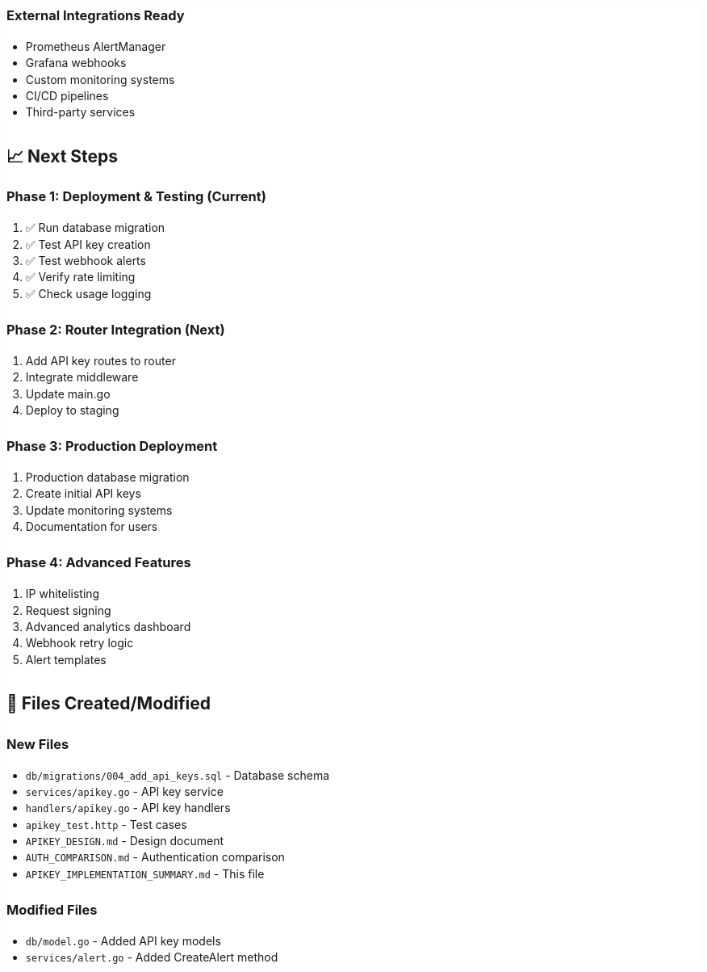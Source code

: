 ### External Integrations Ready
- Prometheus AlertManager
- Grafana webhooks
- Custom monitoring systems
- CI/CD pipelines
- Third-party services

## 📈 Next Steps

### Phase 1: Deployment & Testing (Current)
1. ✅ Run database migration
2. ✅ Test API key creation
3. ✅ Test webhook alerts
4. ✅ Verify rate limiting
5. ✅ Check usage logging

### Phase 2: Router Integration (Next)
1. Add API key routes to router
2. Integrate middleware
3. Update main.go
4. Deploy to staging

### Phase 3: Production Deployment
1. Production database migration
2. Create initial API keys
3. Update monitoring systems
4. Documentation for users

### Phase 4: Advanced Features
1. IP whitelisting
2. Request signing
3. Advanced analytics dashboard
4. Webhook retry logic
5. Alert templates

## 🔗 Files Created/Modified

### New Files
- `db/migrations/004_add_api_keys.sql` - Database schema
- `services/apikey.go` - API key service
- `handlers/apikey.go` - API key handlers
- `apikey_test.http` - Test cases
- `APIKEY_DESIGN.md` - Design document
- `AUTH_COMPARISON.md` - Authentication comparison
- `APIKEY_IMPLEMENTATION_SUMMARY.md` - This file

### Modified Files
- `db/model.go` - Added API key models
- `services/alert.go` - Added CreateAlert method
